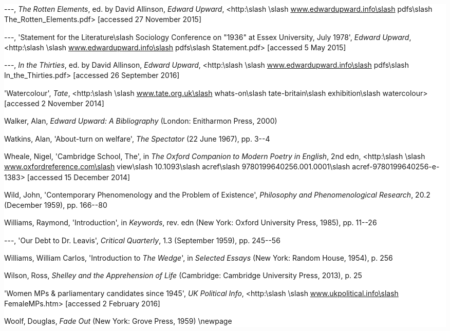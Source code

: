 ---, *The Rotten Elements*, ed. by David Allinson, *Edward Upward*, \<http:\slash \slash www.edwardupward.info\slash pdfs\slash The\_Rotten\_Elements.pdf\> [accessed 27 November 2015]

---, 'Statement for the Literature\slash Sociology Conference on "1936" at Essex University, July 1978', *Edward Upward*, \<http:\slash \slash www.edwardupward.info\slash pdfs\slash Statement.pdf\> [accessed 5 May 2015]

---, *In the Thirties*, ed. by David Allinson, *Edward Upward*, \<http:\slash \slash www.edwardupward.info\slash pdfs\slash In\_the\_Thirties.pdf\> [accessed 26 September 2016]

'Watercolour', *Tate*, \<http:\slash \slash www.tate.org.uk\slash whats-on\slash tate-britain\slash exhibition\slash watercolour\> [accessed 2 November 2014]

Walker, Alan, *Edward Upward: A Bibliography* (London: Enitharmon Press, 2000)

Watkins, Alan, 'About-turn on welfare', *The Spectator* (22 June 1967), pp. 3--4

Wheale, Nigel, 'Cambridge School, The', in *The Oxford Companion to Modern Poetry in English*, 2nd edn, \<http:\slash \slash www.oxfordreference.com\slash view\slash 10.1093\slash acref\slash 9780199640256.001.0001\slash acref-9780199640256-e-1383\> [accessed 15 December 2014]

Wild, John, 'Contemporary Phenomenology and the Problem of Existence', *Philosophy and Phenomenological Research*, 20.2 (December 1959), pp. 166--80

Williams, Raymond, 'Introduction', in *Keywords*, rev. edn (New York: Oxford University Press, 1985), pp. 11--26

---, 'Our Debt to Dr. Leavis', *Critical Quarterly*, 1.3 (September 1959), pp. 245--56

Williams, William Carlos, 'Introduction to *The Wedge*', in *Selected Essays* (New York: Random House, 1954), p. 256

Wilson, Ross, *Shelley and the Apprehension of Life* (Cambridge: Cambridge University Press, 2013), p. 25

'Women MPs & parliamentary candidates since 1945', *UK Political Info*, \<http:\slash \slash www.ukpolitical.info\slash FemaleMPs.htm\> [accessed 2 February 2016]

Woolf, Douglas, *Fade Out* (New York: Grove Press, 1959)
\newpage

